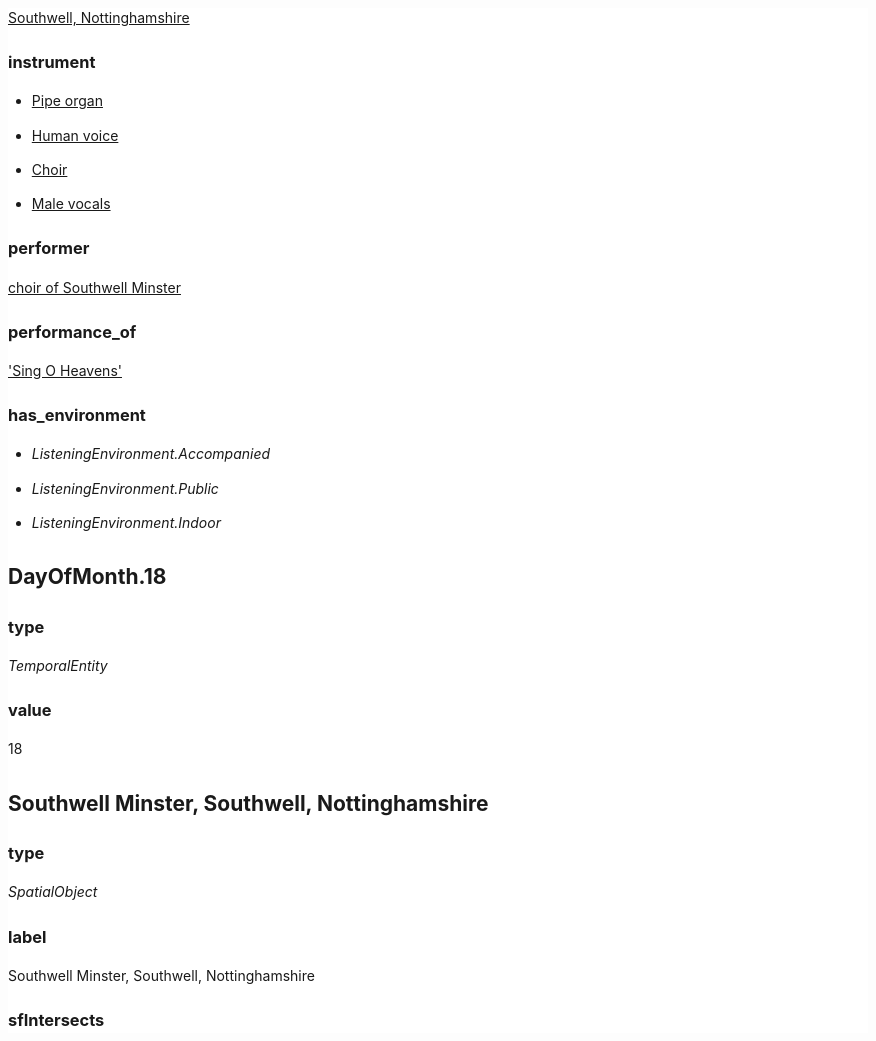 
[Southwell, Nottinghamshire](#Southwell-Nottinghamshire)

### instrument

 - [Pipe organ](#Pipe-organ)

 - [Human voice](#Human-voice)

 - [Choir](#Choir)

 - [Male vocals](#Male-vocals)

### performer


[choir of Southwell Minster](#choir-of-Southwell-Minster)

### performance_of


['Sing O Heavens'](#'Sing-O-Heavens')

### has_environment

 - *ListeningEnvironment.Accompanied*

 - *ListeningEnvironment.Public*

 - *ListeningEnvironment.Indoor*

## DayOfMonth.18

### type


*TemporalEntity*

### value


18

## Southwell Minster, Southwell, Nottinghamshire

### type


*SpatialObject*

### label


Southwell Minster, Southwell, Nottinghamshire

### sfIntersects
